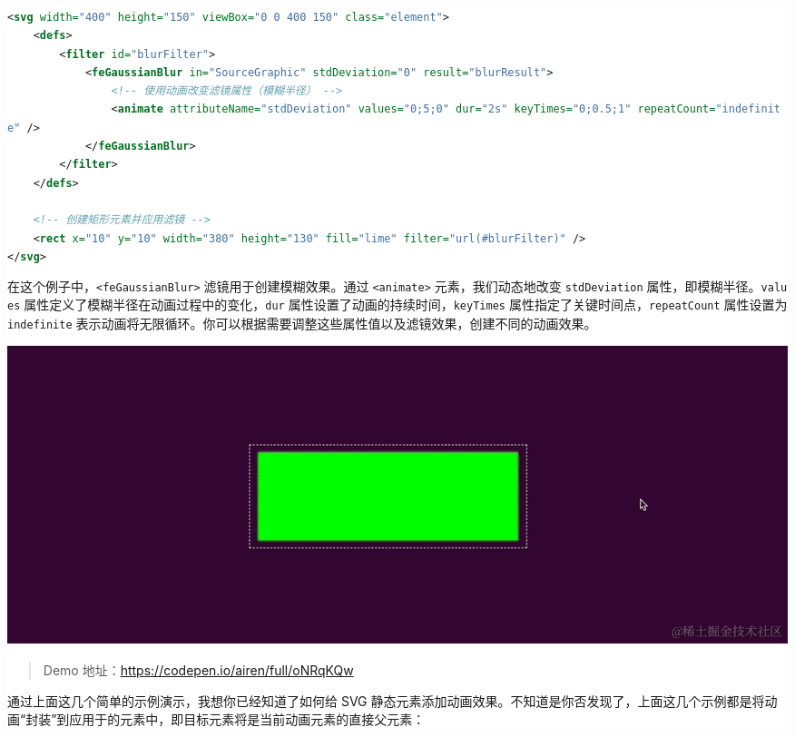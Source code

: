   


```XML
<svg width="400" height="150" viewBox="0 0 400 150" class="element">
    <defs>
        <filter id="blurFilter">
            <feGaussianBlur in="SourceGraphic" stdDeviation="0" result="blurResult">
                <!-- 使用动画改变滤镜属性（模糊半径） -->
                <animate attributeName="stdDeviation" values="0;5;0" dur="2s" keyTimes="0;0.5;1" repeatCount="indefinite" />
            </feGaussianBlur>
        </filter>
    </defs>

    <!-- 创建矩形元素并应用滤镜 -->
    <rect x="10" y="10" width="380" height="130" fill="lime" filter="url(#blurFilter)" />
</svg>
```

  


在这个例子中，`<feGaussianBlur>` 滤镜用于创建模糊效果。通过 `<animate>` 元素，我们动态地改变 `stdDeviation` 属性，即模糊半径。`values` 属性定义了模糊半径在动画过程中的变化，`dur` 属性设置了动画的持续时间，`keyTimes` 属性指定了关键时间点，`repeatCount` 属性设置为 `indefinite` 表示动画将无限循环。你可以根据需要调整这些属性值以及滤镜效果，创建不同的动画效果。

  


![](./images/264ac7c61af180b9f064151ab2da98e4.gif )

  


> Demo 地址：https://codepen.io/airen/full/oNRqKQw

  


通过上面这几个简单的示例演示，我想你已经知道了如何给 SVG 静态元素添加动画效果。不知道是你否发现了，上面这几个示例都是将动画“封装”到应用于的元素中，即目标元素将是当前动画元素的直接父元素：

  
